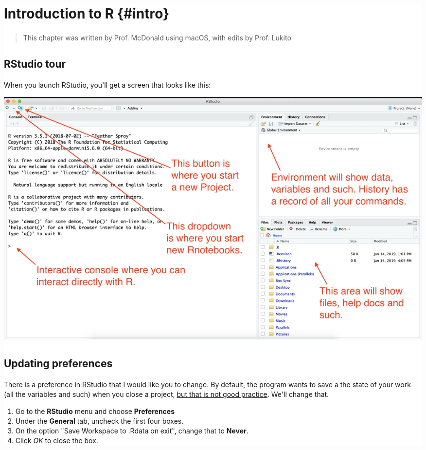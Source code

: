 # Introduction to R {#intro}

> This chapter was written by Prof. McDonald using macOS, with edits by Prof. Lukito

## RStudio tour

When you launch RStudio, you'll get a screen that looks like this:

![RStudio launch screen](images/intro-start.png)

## Updating preferences

There is a preference in RStudio that I would like you to change. By default, the program wants to save a the state of your work (all the variables and such) when you close a project, [but that is not good practice](https://www.r-bloggers.com/2017/04/using-r-dont-save-your-workspace/). We'll change that.

1. Go to the **RStudio** menu and choose **Preferences**
1. Under the **General** tab, uncheck the first four boxes.
1. On the option "Save Workspace to .Rdata on exit", change that to **Never**.
1. Click *OK* to close the box.
